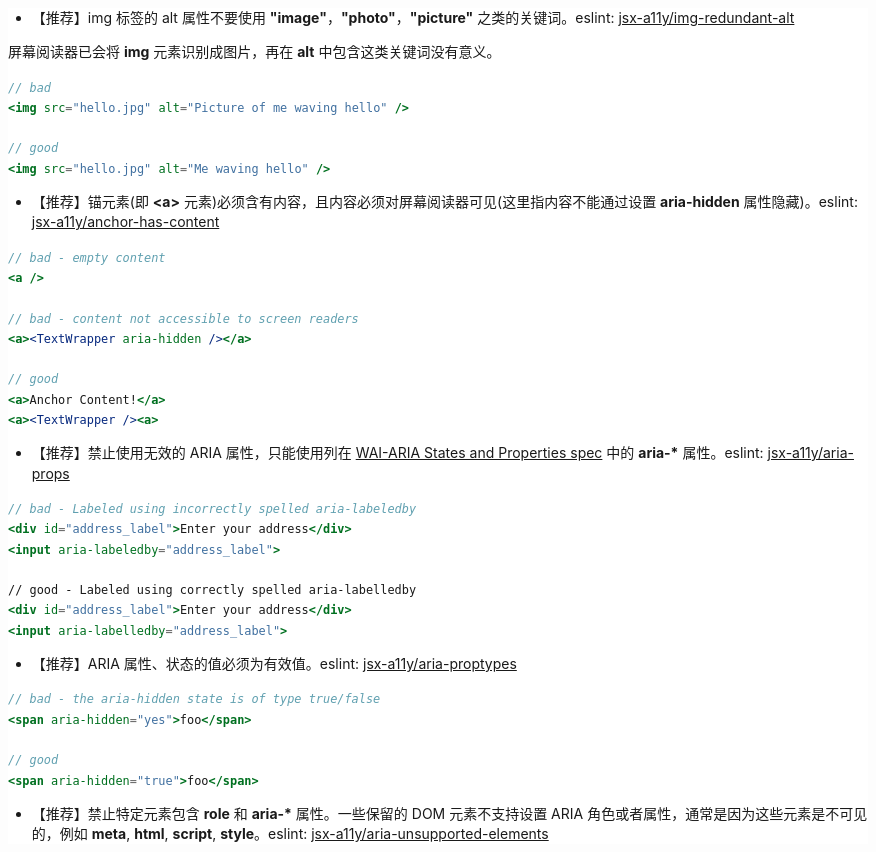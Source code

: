 - 【推荐】img 标签的 alt 属性不要使用 <Strong>"image"</Strong>，<Strong>"photo"</Strong>，<Strong>"picture"</Strong> 之类的关键词。eslint: [jsx-a11y/img-redundant-alt](https://github.com/jsx-eslint/eslint-plugin-jsx-a11y/blob/master/docs/rules/img-redundant-alt.md?file=img-redundant-alt.md)

屏幕阅读器已会将 <Strong>img</Strong> 元素识别成图片，再在 <Strong>alt</Strong> 中包含这类关键词没有意义。

```jsx
// bad
<img src="hello.jpg" alt="Picture of me waving hello" />

// good
<img src="hello.jpg" alt="Me waving hello" />
```

- 【推荐】锚元素(即 <Strong>&lt;a&gt;</Strong> 元素)必须含有内容，且内容必须对屏幕阅读器可见(这里指内容不能通过设置 <Strong>aria-hidden</Strong> 属性隐藏)。eslint: [jsx-a11y/anchor-has-content](https://github.com/jsx-eslint/eslint-plugin-jsx-a11y/blob/master/docs/rules/anchor-has-content.md?file=anchor-has-content.md)

```jsx
// bad - empty content
<a />

// bad - content not accessible to screen readers
<a><TextWrapper aria-hidden /></a>

// good
<a>Anchor Content!</a>
<a><TextWrapper /><a>
```

- 【推荐】禁止使用无效的 ARIA 属性，只能使用列在 [WAI-ARIA States and Properties spec](https://www.w3.org/TR/wai-aria/) 中的 <Strong>aria-*</Strong> 属性。eslint: [jsx-a11y/aria-props](https://github.com/jsx-eslint/eslint-plugin-jsx-a11y/blob/master/docs/rules/aria-props.md?file=aria-props.md)

```jsx
// bad - Labeled using incorrectly spelled aria-labeledby
<div id="address_label">Enter your address</div>
<input aria-labeledby="address_label">

// good - Labeled using correctly spelled aria-labelledby 
<div id="address_label">Enter your address</div>
<input aria-labelledby="address_label">
```

- 【推荐】ARIA 属性、状态的值必须为有效值。eslint: [jsx-a11y/aria-proptypes](https://github.com/jsx-eslint/eslint-plugin-jsx-a11y/blob/master/docs/rules/aria-proptypes.md?file=aria-proptypes.md)

```jsx
// bad - the aria-hidden state is of type true/false
<span aria-hidden="yes">foo</span>

// good
<span aria-hidden="true">foo</span>
```

- 【推荐】禁止特定元素包含 <Strong>role</Strong> 和 <Strong>aria-*</Strong> 属性。一些保留的 DOM 元素不支持设置 ARIA 角色或者属性，通常是因为这些元素是不可见的，例如 <Strong>meta</Strong>, <Strong>html</Strong>, <Strong>script</Strong>, <Strong>style</Strong>。eslint: [jsx-a11y/aria-unsupported-elements](https://github.com/jsx-eslint/eslint-plugin-jsx-a11y/blob/master/docs/rules/aria-unsupported-elements.md?file=aria-unsupported-elements.md)
